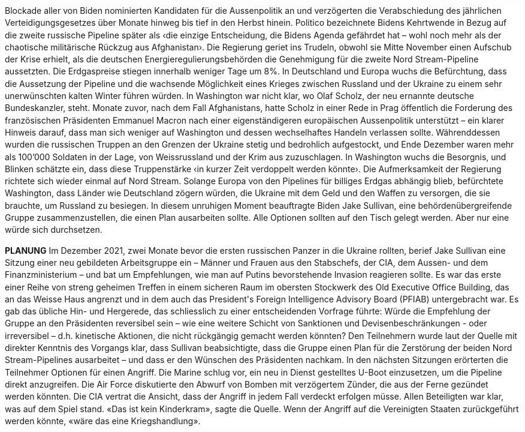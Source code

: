 Blockade aller von Biden nominierten Kandidaten für die Aussenpolitik an und verzögerten die Verabschiedung des jährlichen Verteidigungsgesetzes über Monate hinweg bis tief in den Herbst hinein. Politico bezeichnete Bidens Kehrtwende in Bezug auf die zweite russische Pipeline später als ‹die einzige Entscheidung, die Bidens Agenda gefährdet hat – wohl noch mehr als der chaotische militärische Rückzug aus
Afghanistan›.
Die Regierung geriet ins Trudeln, obwohl sie Mitte November einen Aufschub der Krise erhielt, als die deutschen Energieregulierungsbehörden die Genehmigung für die zweite Nord Stream-Pipeline aussetzten. Die
Erdgaspreise stiegen innerhalb weniger Tage um 8%. In Deutschland und Europa wuchs die Befürchtung,
dass die Aussetzung der Pipeline und die wachsende Möglichkeit eines Krieges zwischen Russland und der
Ukraine zu einem sehr unerwünschten kalten Winter führen würden. In Washington war nicht klar, wo Olaf
Scholz, der neu ernannte deutsche Bundeskanzler, steht. Monate zuvor, nach dem Fall Afghanistans, hatte
Scholz in einer Rede in Prag öffentlich die Forderung des französischen Präsidenten Emmanuel Macron
nach einer eigenständigeren europäischen Aussenpolitik unterstützt – ein klarer Hinweis darauf, dass man
sich weniger auf Washington und dessen wechselhaftes Handeln verlassen sollte.
Währenddessen wurden die russischen Truppen an den Grenzen der Ukraine stetig und bedrohlich aufgestockt, und Ende Dezember waren mehr als 100’000 Soldaten in der Lage, von Weissrussland und der
Krim aus zuzuschlagen. In Washington wuchs die Besorgnis, und Blinken schätzte ein, dass diese Truppenstärke ‹in kurzer Zeit verdoppelt werden könnte›.
Die Aufmerksamkeit der Regierung richtete sich wieder einmal auf Nord Stream. Solange Europa von den
Pipelines für billiges Erdgas abhängig blieb, befürchtete Washington, dass Länder wie Deutschland zögern
würden, die Ukraine mit dem Geld und den Waffen zu versorgen, die sie brauchte, um Russland zu
besiegen.
In diesem unruhigen Moment beauftragte Biden Jake Sullivan, eine behördenübergreifende Gruppe zusammenzustellen, die einen Plan ausarbeiten sollte.
Alle Optionen sollten auf den Tisch gelegt werden. Aber nur eine würde sich durchsetzen.

**PLANUNG**
Im Dezember 2021, zwei Monate bevor die ersten russischen Panzer in die Ukraine rollten, berief Jake
Sullivan eine Sitzung einer neu gebildeten Arbeitsgruppe ein – Männer und Frauen aus den Stabschefs, der
CIA, dem Aussen- und dem Finanzministerium – und bat um Empfehlungen, wie man auf Putins bevorstehende Invasion reagieren sollte.
Es war das erste einer Reihe von streng geheimen Treffen in einem sicheren Raum im obersten Stockwerk
des Old Executive Office Building, das an das Weisse Haus angrenzt und in dem auch das President's
Foreign Intelligence Advisory Board (PFIAB) untergebracht war. Es gab das übliche Hin- und Hergerede,
das schliesslich zu einer entscheidenden Vorfrage führte: Würde die Empfehlung der Gruppe an den Präsidenten reversibel sein – wie eine weitere Schicht von Sanktionen und Devisenbeschränkungen - oder irreversibel – d.h. kinetische Aktionen, die nicht rückgängig gemacht werden könnten?
Den Teilnehmern wurde laut der Quelle mit direkter Kenntnis des Vorgangs klar, dass Sullivan beabsichtigte,
dass die Gruppe einen Plan für die Zerstörung der beiden Nord Stream-Pipelines ausarbeitet – und dass
er den Wünschen des Präsidenten nachkam.
In den nächsten Sitzungen erörterten die Teilnehmer Optionen für einen Angriff. Die Marine schlug vor, ein
neu in Dienst gestelltes U-Boot einzusetzen, um die Pipeline direkt anzugreifen. Die Air Force diskutierte
den Abwurf von Bomben mit verzögertem Zünder, die aus der Ferne gezündet werden könnten. Die CIA
vertrat die Ansicht, dass der Angriff in jedem Fall verdeckt erfolgen müsse. Allen Beteiligten war klar, was
auf dem Spiel stand. «Das ist kein Kinderkram», sagte die Quelle. Wenn der Angriff auf die Vereinigten
Staaten zurückgeführt werden könnte, «wäre das eine Kriegshandlung».